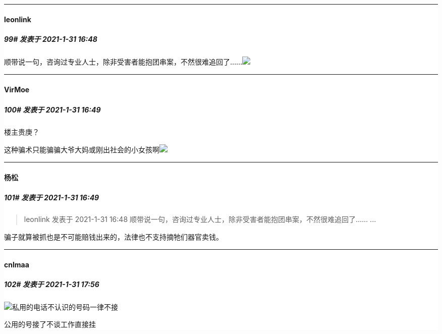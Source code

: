 





*****

####  leonlink  
##### 99#       发表于 2021-1-31 16:48




顺带说一句，咨询过专业人士，除非受害者能抱团串案，不然很难追回了……<img src="https://static.saraba1st.com/image/smiley/face2017/001.png" referrerpolicy="no-referrer">







*****

####  VirMoe  
##### 100#       发表于 2021-1-31 16:49




楼主贵庚？

这种骗术只能骗骗大爷大妈或刚出社会的小女孩啊<img src="https://static.saraba1st.com/image/smiley/face2017/001.png" referrerpolicy="no-referrer">







*****

####  杨松  
##### 101#       发表于 2021-1-31 16:49



<blockquote>leonlink 发表于 2021-1-31 16:48
顺带说一句，咨询过专业人士，除非受害者能抱团串案，不然很难追回了…… ...</blockquote>
骗子就算被抓也是不可能赔钱出来的，法律也不支持摘牠们器官卖钱。







*****

####  cnlmaa  
##### 102#       发表于 2021-1-31 17:56



<img src="https://static.saraba1st.com/image/smiley/face2017/009.gif" referrerpolicy="no-referrer">私用的电话不认识的号码一律不接

公用的号接了不谈工作直接挂
